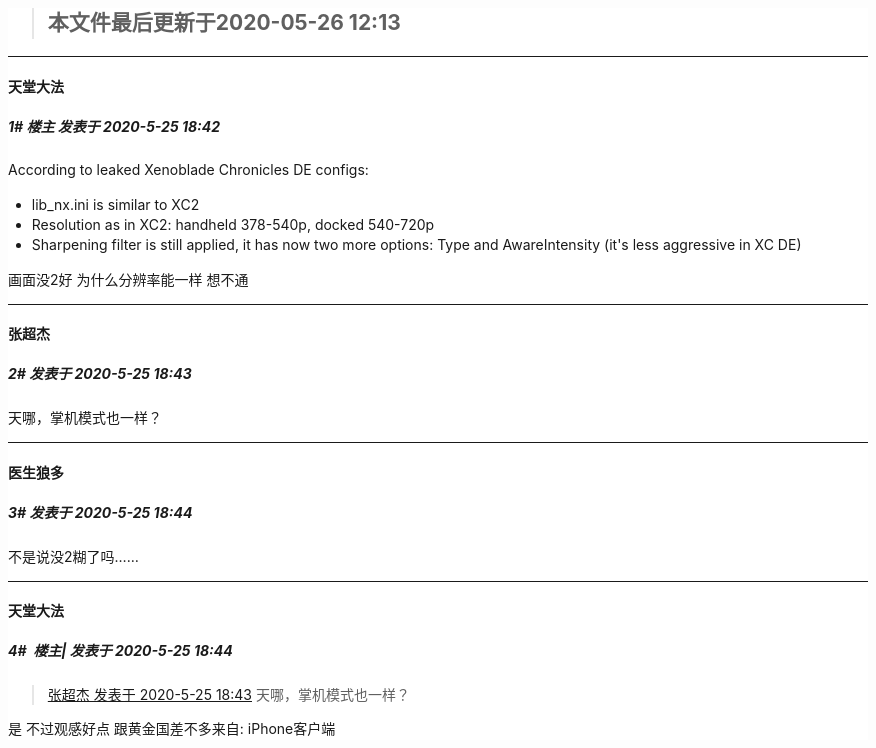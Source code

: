 > ## **本文件最后更新于2020-05-26 12:13** 



-----

####  天堂大法  
##### 1#       楼主       发表于 2020-5-25 18:42




According to leaked Xenoblade Chronicles DE configs:

- lib_nx.ini is similar to XC2
- Resolution as in XC2: handheld 378-540p, docked 540-720p
- Sharpening filter is still applied, it has now two more options: Type and AwareIntensity (it's less aggressive in XC DE)

画面没2好 为什么分辨率能一样 想不通







-----

####  张超杰  
##### 2#       发表于 2020-5-25 18:43




天哪，掌机模式也一样？







-----

####  医生狼多  
##### 3#       发表于 2020-5-25 18:44




不是说没2糊了吗……







-----

####  天堂大法  
##### 4#         楼主| 发表于 2020-5-25 18:44



<blockquote><a href="httphttps://bbs.saraba1st.com/2b/forum.php?mod=redirect&amp;goto=findpost&amp;pid=47555170&amp;ptid=1937545" target="_blank"> 张超杰 发表于 2020-5-25 18:43</a> 天哪，掌机模式也一样？ </blockquote>
是 不过观感好点 跟黄金国差不多来自: iPhone客户端
